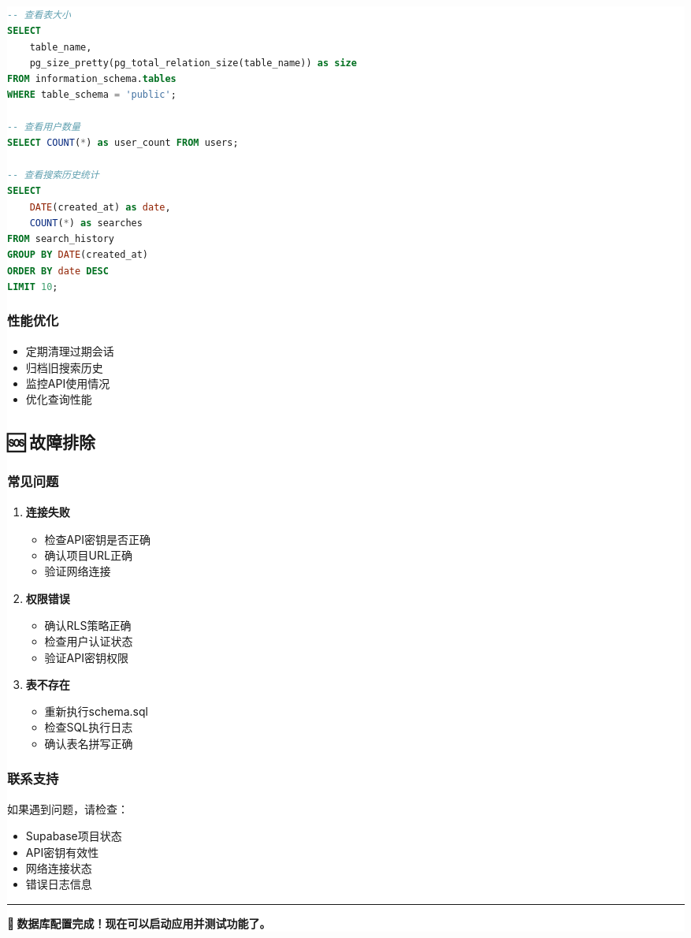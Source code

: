 ```sql
-- 查看表大小
SELECT 
    table_name,
    pg_size_pretty(pg_total_relation_size(table_name)) as size
FROM information_schema.tables 
WHERE table_schema = 'public';

-- 查看用户数量
SELECT COUNT(*) as user_count FROM users;

-- 查看搜索历史统计
SELECT 
    DATE(created_at) as date,
    COUNT(*) as searches
FROM search_history 
GROUP BY DATE(created_at)
ORDER BY date DESC
LIMIT 10;
```

### 性能优化

- 定期清理过期会话
- 归档旧搜索历史
- 监控API使用情况
- 优化查询性能

## 🆘 故障排除

### 常见问题

1. **连接失败**
   - 检查API密钥是否正确
   - 确认项目URL正确
   - 验证网络连接

2. **权限错误**
   - 确认RLS策略正确
   - 检查用户认证状态
   - 验证API密钥权限

3. **表不存在**
   - 重新执行schema.sql
   - 检查SQL执行日志
   - 确认表名拼写正确

### 联系支持

如果遇到问题，请检查：
- Supabase项目状态
- API密钥有效性
- 网络连接状态
- 错误日志信息

---

**🎉 数据库配置完成！现在可以启动应用并测试功能了。**
